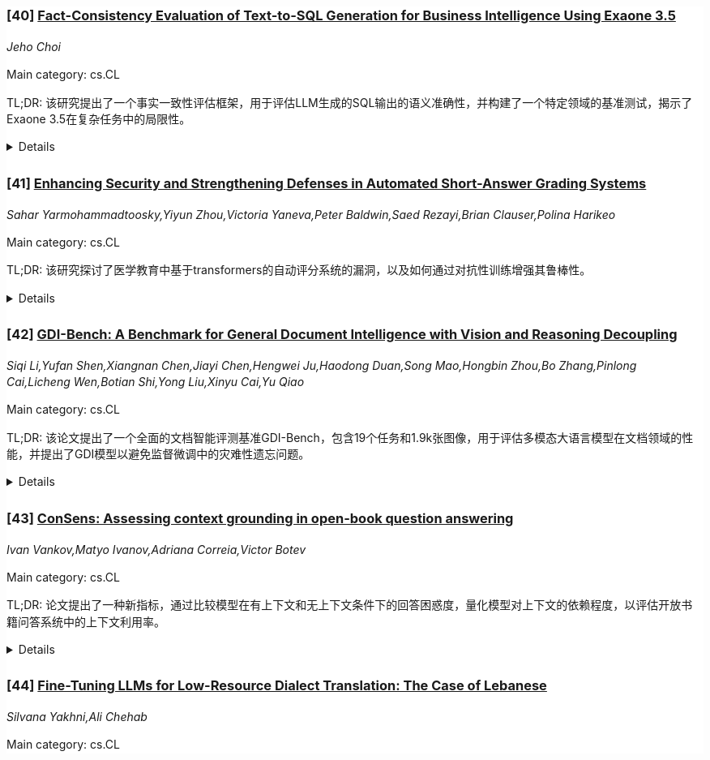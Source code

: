 ### [40] [Fact-Consistency Evaluation of Text-to-SQL Generation for Business Intelligence Using Exaone 3.5](https://arxiv.org/abs/2505.00060)
*Jeho Choi*

Main category: cs.CL

TL;DR: 该研究提出了一个事实一致性评估框架，用于评估LLM生成的SQL输出的语义准确性，并构建了一个特定领域的基准测试，揭示了Exaone 3.5在复杂任务中的局限性。


<details><summary>Details</summary></details>


### [41] [Enhancing Security and Strengthening Defenses in Automated Short-Answer Grading Systems](https://arxiv.org/abs/2505.00061)
*Sahar Yarmohammadtoosky,Yiyun Zhou,Victoria Yaneva,Peter Baldwin,Saed Rezayi,Brian Clauser,Polina Harikeo*

Main category: cs.CL

TL;DR: 该研究探讨了医学教育中基于transformers的自动评分系统的漏洞，以及如何通过对抗性训练增强其鲁棒性。


<details><summary>Details</summary></details>


### [42] [GDI-Bench: A Benchmark for General Document Intelligence with Vision and Reasoning Decoupling](https://arxiv.org/abs/2505.00063)
*Siqi Li,Yufan Shen,Xiangnan Chen,Jiayi Chen,Hengwei Ju,Haodong Duan,Song Mao,Hongbin Zhou,Bo Zhang,Pinlong Cai,Licheng Wen,Botian Shi,Yong Liu,Xinyu Cai,Yu Qiao*

Main category: cs.CL

TL;DR: 该论文提出了一个全面的文档智能评测基准GDI-Bench，包含19个任务和1.9k张图像，用于评估多模态大语言模型在文档领域的性能，并提出了GDI模型以避免监督微调中的灾难性遗忘问题。


<details><summary>Details</summary></details>


### [43] [ConSens: Assessing context grounding in open-book question answering](https://arxiv.org/abs/2505.00065)
*Ivan Vankov,Matyo Ivanov,Adriana Correia,Victor Botev*

Main category: cs.CL

TL;DR: 论文提出了一种新指标，通过比较模型在有上下文和无上下文条件下的回答困惑度，量化模型对上下文的依赖程度，以评估开放书籍问答系统中的上下文利用率。


<details><summary>Details</summary></details>


### [44] [Fine-Tuning LLMs for Low-Resource Dialect Translation: The Case of Lebanese](https://arxiv.org/abs/2505.00114)
*Silvana Yakhni,Ali Chehab*

Main category: cs.CL

